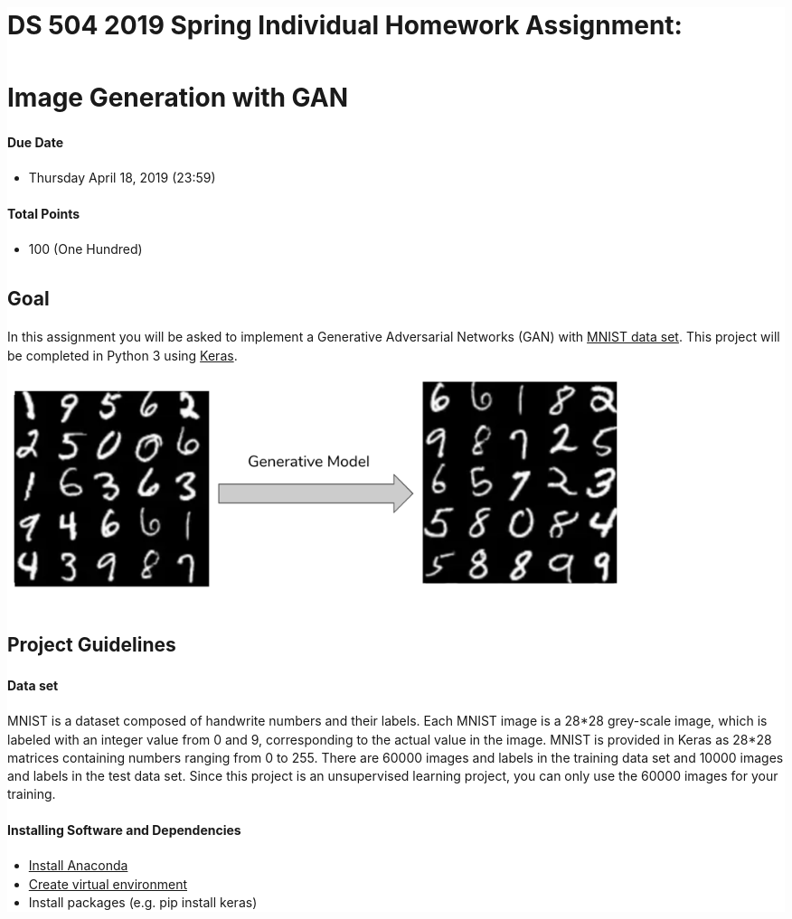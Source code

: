 
# DS 504 2019 Spring Individual Homework Assignment: 
# Image Generation with GAN

#### Due Date
* Thursday April 18, 2019 (23:59)

#### Total Points 
* 100 (One Hundred)

## Goal
In this assignment you will be asked to implement a Generative Adversarial Networks (GAN) with [MNIST data set](http://yann.lecun.com/exdb/mnist/). This project will be completed in Python 3 using [Keras](https://keras.io/). 

<img src="https://github.com/huiminren/DS504_GAN_HW/blob/master/pic/goal.png" width="80%">


## Project Guidelines

#### Data set

MNIST is a dataset composed of handwrite numbers and their labels. Each MNIST image is a 28\*28 grey-scale image, which is labeled with an integer value from 0 and 9, corresponding to the actual value in the image. MNIST is provided in Keras as 28\*28 matrices containing numbers ranging from 0 to 255. There are 60000 images and labels in the training data set and 10000 images and labels in the test data set. Since this project is an unsupervised learning project, you can only use the 60000 images for your training. 

#### Installing Software and Dependencies 

* [Install Anaconda](https://docs.anaconda.com/anaconda/install/)
* [Create virtual environment](https://conda.io/projects/conda/en/latest/user-guide/tasks/manage-environments.html)
* Install packages (e.g. pip install keras)
